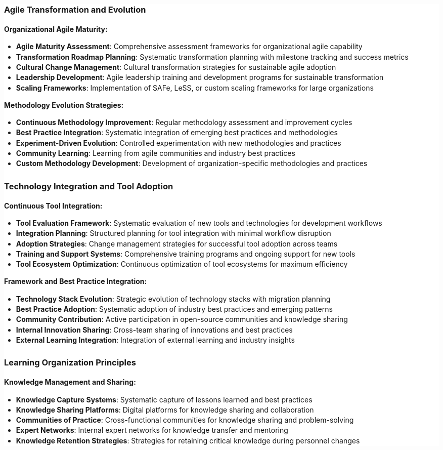 ### Agile Transformation and Evolution

**Organizational Agile Maturity:**
- **Agile Maturity Assessment**: Comprehensive assessment frameworks for organizational agile capability
- **Transformation Roadmap Planning**: Systematic transformation planning with milestone tracking and success metrics
- **Cultural Change Management**: Cultural transformation strategies for sustainable agile adoption
- **Leadership Development**: Agile leadership training and development programs for sustainable transformation
- **Scaling Frameworks**: Implementation of SAFe, LeSS, or custom scaling frameworks for large organizations

**Methodology Evolution Strategies:**
- **Continuous Methodology Improvement**: Regular methodology assessment and improvement cycles
- **Best Practice Integration**: Systematic integration of emerging best practices and methodologies
- **Experiment-Driven Evolution**: Controlled experimentation with new methodologies and practices
- **Community Learning**: Learning from agile communities and industry best practices
- **Custom Methodology Development**: Development of organization-specific methodologies and practices

### Technology Integration and Tool Adoption

**Continuous Tool Integration:**
- **Tool Evaluation Framework**: Systematic evaluation of new tools and technologies for development workflows
- **Integration Planning**: Structured planning for tool integration with minimal workflow disruption
- **Adoption Strategies**: Change management strategies for successful tool adoption across teams
- **Training and Support Systems**: Comprehensive training programs and ongoing support for new tools
- **Tool Ecosystem Optimization**: Continuous optimization of tool ecosystems for maximum efficiency

**Framework and Best Practice Integration:**
- **Technology Stack Evolution**: Strategic evolution of technology stacks with migration planning
- **Best Practice Adoption**: Systematic adoption of industry best practices and emerging patterns
- **Community Contribution**: Active participation in open-source communities and knowledge sharing
- **Internal Innovation Sharing**: Cross-team sharing of innovations and best practices
- **External Learning Integration**: Integration of external learning and industry insights

### Learning Organization Principles

**Knowledge Management and Sharing:**
- **Knowledge Capture Systems**: Systematic capture of lessons learned and best practices
- **Knowledge Sharing Platforms**: Digital platforms for knowledge sharing and collaboration
- **Communities of Practice**: Cross-functional communities for knowledge sharing and problem-solving
- **Expert Networks**: Internal expert networks for knowledge transfer and mentoring
- **Knowledge Retention Strategies**: Strategies for retaining critical knowledge during personnel changes

